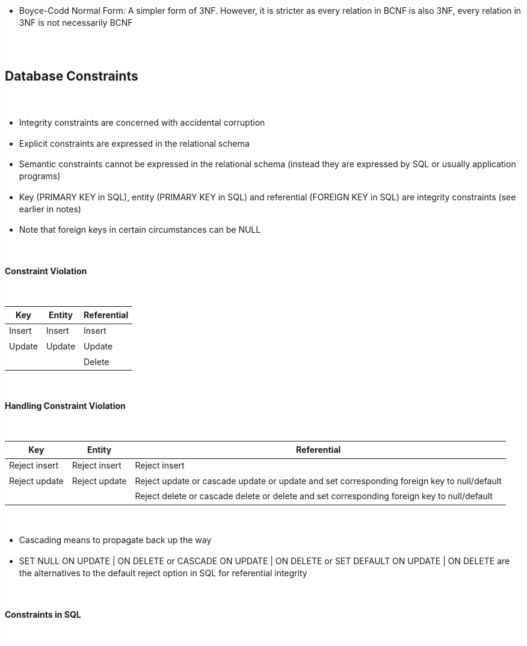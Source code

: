 -   Boyce-Codd Normal Form: A simpler form of 3NF. However, it is stricter as
    every relation in BCNF is also 3NF, every relation in 3NF is not necessarily
    BCNF

 

Database Constraints
--------------------

 

-   Integrity constraints are concerned with accidental corruption

-   Explicit constraints are expressed in the relational schema

-   Semantic constraints cannot be expressed in the relational schema (instead
    they are expressed by SQL or usually application programs)

-   Key (PRIMARY KEY in SQL), entity (PRIMARY KEY in SQL) and referential
    (FOREIGN KEY in SQL) are integrity constraints (see earlier in notes)

-   Note that foreign keys in certain circumstances can be NULL

 

**Constraint Violation**

 

| **Key** | **Entity​** | **Referential** |
|---------|------------|-----------------|
| Insert  | Insert     | Insert          |
| Update  | Update     | Update          |
|         |            | Delete          |

 

**Handling Constraint Violation**

 

| **Key**       | **Entity​**    | **Referential**                                                                             |
|---------------|---------------|---------------------------------------------------------------------------------------------|
| Reject insert | Reject insert | Reject insert                                                                               |
| Reject update | Reject update | Reject update or cascade update or update and set corresponding foreign key to null/default |
|               |               | Reject delete or cascade delete or delete and set corresponding foreign key to null/default |

 

-   Cascading means to propagate back up the way

-   SET NULL ON UPDATE \| ON DELETE or CASCADE ON UPDATE \| ON DELETE or SET
    DEFAULT ON UPDATE \| ON DELETE are the alternatives to the default reject
    option in SQL for referential integrity

 

**Constraints in SQL**

 
